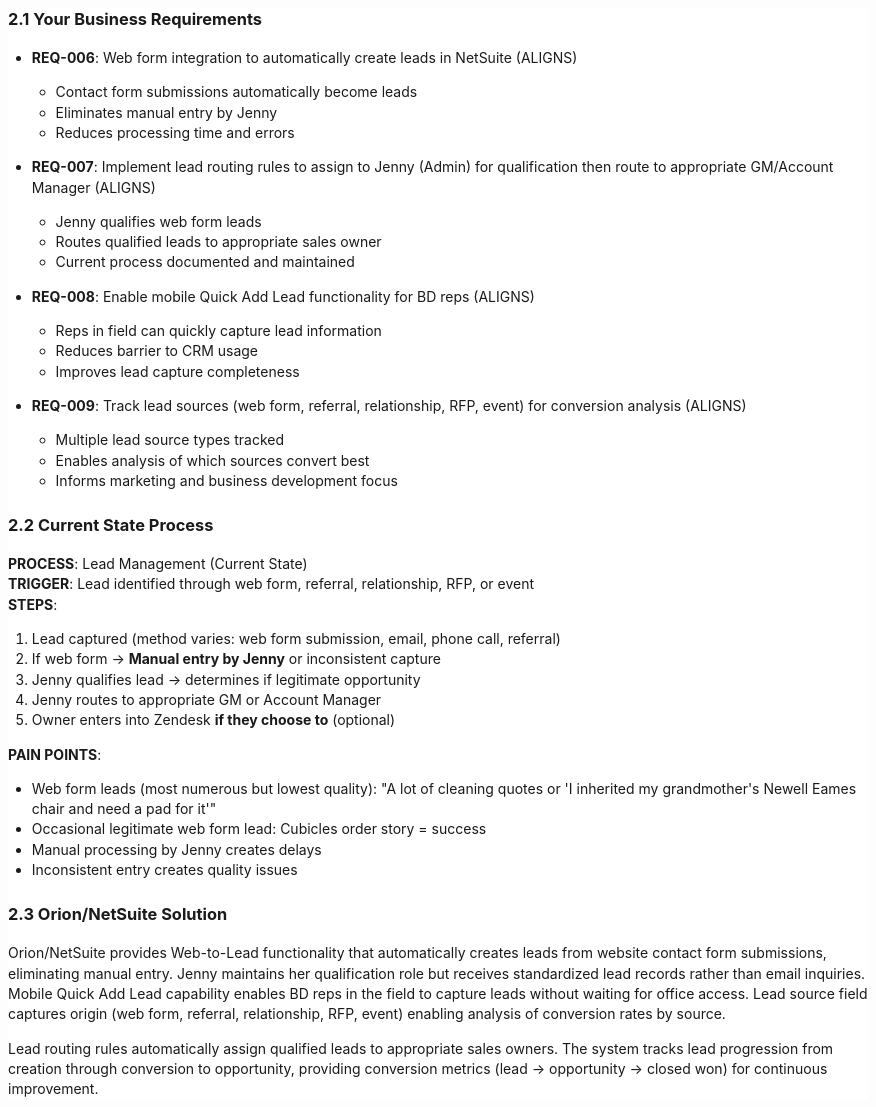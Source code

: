 ### 2.1 Your Business Requirements

- **REQ-006**: Web form integration to automatically create leads in NetSuite (ALIGNS)
  - Contact form submissions automatically become leads
  - Eliminates manual entry by Jenny
  - Reduces processing time and errors

- **REQ-007**: Implement lead routing rules to assign to Jenny (Admin) for qualification then route to appropriate GM/Account Manager (ALIGNS)
  - Jenny qualifies web form leads
  - Routes qualified leads to appropriate sales owner
  - Current process documented and maintained

- **REQ-008**: Enable mobile Quick Add Lead functionality for BD reps (ALIGNS)
  - Reps in field can quickly capture lead information
  - Reduces barrier to CRM usage
  - Improves lead capture completeness

- **REQ-009**: Track lead sources (web form, referral, relationship, RFP, event) for conversion analysis (ALIGNS)
  - Multiple lead source types tracked
  - Enables analysis of which sources convert best
  - Informs marketing and business development focus

### 2.2 Current State Process

**PROCESS**: Lead Management (Current State)  
**TRIGGER**: Lead identified through web form, referral, relationship, RFP, or event  
**STEPS**:
1. Lead captured (method varies: web form submission, email, phone call, referral)
2. If web form → **Manual entry by Jenny** or inconsistent capture
3. Jenny qualifies lead → determines if legitimate opportunity
4. Jenny routes to appropriate GM or Account Manager
5. Owner enters into Zendesk **if they choose to** (optional)

**PAIN POINTS**: 
- Web form leads (most numerous but lowest quality): "A lot of cleaning quotes or 'I inherited my grandmother's Newell Eames chair and need a pad for it'"
- Occasional legitimate web form lead: Cubicles order story = success
- Manual processing by Jenny creates delays
- Inconsistent entry creates quality issues

### 2.3 Orion/NetSuite Solution

Orion/NetSuite provides Web-to-Lead functionality that automatically creates leads from website contact form submissions, eliminating manual entry. Jenny maintains her qualification role but receives standardized lead records rather than email inquiries. Mobile Quick Add Lead capability enables BD reps in the field to capture leads without waiting for office access. Lead source field captures origin (web form, referral, relationship, RFP, event) enabling analysis of conversion rates by source.

Lead routing rules automatically assign qualified leads to appropriate sales owners. The system tracks lead progression from creation through conversion to opportunity, providing conversion metrics (lead → opportunity → closed won) for continuous improvement.
